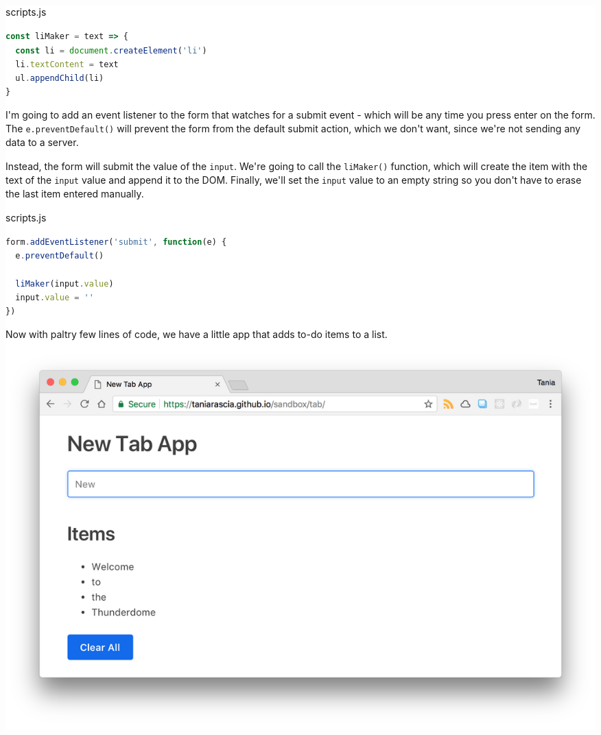 <div class="filename">scripts.js</div>

```js
const liMaker = text => {
  const li = document.createElement('li')
  li.textContent = text
  ul.appendChild(li)
}
```

I'm going to add an event listener to the form that watches for a submit event - which will be any time you press enter on the form. The `e.preventDefault()` will prevent the form from the default submit action, which we don't want, since we're not sending any data to a server.

Instead, the form will submit the value of the `input`. We're going to call the `liMaker()` function, which will create the item with the text of the `input` value and append it to the DOM. Finally, we'll set the `input` value to an empty string so you don't have to erase the last item entered manually.

<div class="filename">scripts.js</div>

```js
form.addEventListener('submit', function(e) {
  e.preventDefault()

  liMaker(input.value)
  input.value = ''
})
```

Now with paltry few lines of code, we have a little app that adds to-do items to a list.

![](../images/Screen-Shot-2017-12-18-at-5.46.10-PM.png)
